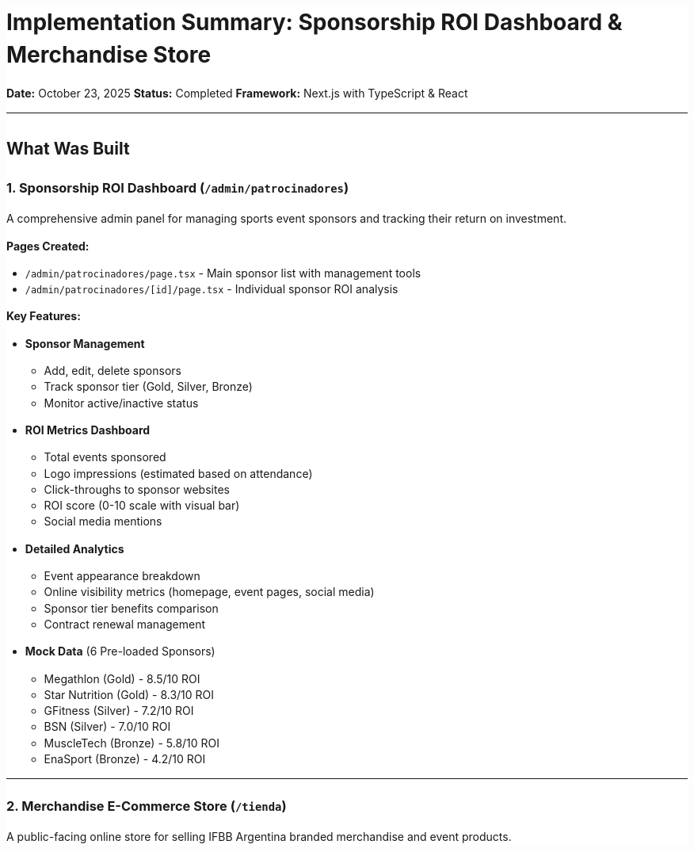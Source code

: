 # Implementation Summary: Sponsorship ROI Dashboard & Merchandise Store

**Date:** October 23, 2025
**Status:** Completed
**Framework:** Next.js with TypeScript & React

---

## What Was Built

### 1. Sponsorship ROI Dashboard (`/admin/patrocinadores`)

A comprehensive admin panel for managing sports event sponsors and tracking their return on investment.

**Pages Created:**
- `/admin/patrocinadores/page.tsx` - Main sponsor list with management tools
- `/admin/patrocinadores/[id]/page.tsx` - Individual sponsor ROI analysis

**Key Features:**
- **Sponsor Management**
  - Add, edit, delete sponsors
  - Track sponsor tier (Gold, Silver, Bronze)
  - Monitor active/inactive status

- **ROI Metrics Dashboard**
  - Total events sponsored
  - Logo impressions (estimated based on attendance)
  - Click-throughs to sponsor websites
  - ROI score (0-10 scale with visual bar)
  - Social media mentions

- **Detailed Analytics**
  - Event appearance breakdown
  - Online visibility metrics (homepage, event pages, social media)
  - Sponsor tier benefits comparison
  - Contract renewal management

- **Mock Data** (6 Pre-loaded Sponsors)
  - Megathlon (Gold) - 8.5/10 ROI
  - Star Nutrition (Gold) - 8.3/10 ROI
  - GFitness (Silver) - 7.2/10 ROI
  - BSN (Silver) - 7.0/10 ROI
  - MuscleTech (Bronze) - 5.8/10 ROI
  - EnaSport (Bronze) - 4.2/10 ROI

---

### 2. Merchandise E-Commerce Store (`/tienda`)

A public-facing online store for selling IFBB Argentina branded merchandise and event products.
